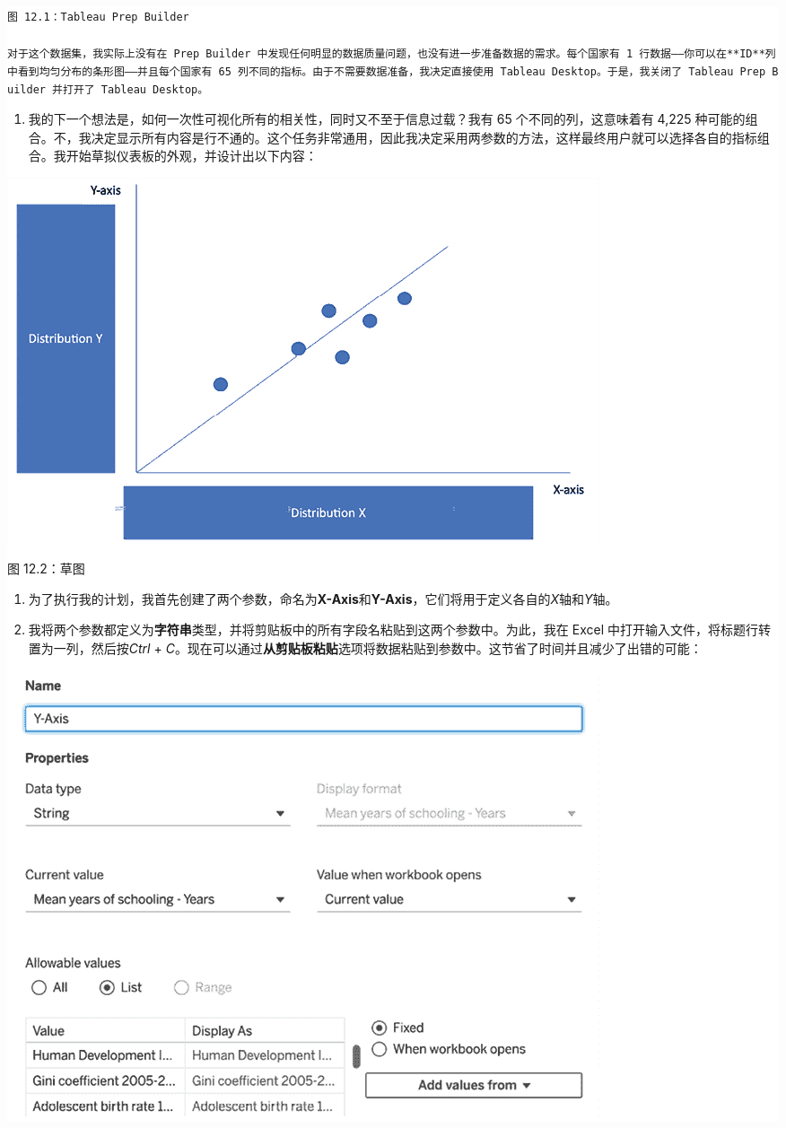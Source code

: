     图 12.1：Tableau Prep Builder

    对于这个数据集，我实际上没有在 Prep Builder 中发现任何明显的数据质量问题，也没有进一步准备数据的需求。每个国家有 1 行数据——你可以在**ID**列中看到均匀分布的条形图——并且每个国家有 65 列不同的指标。由于不需要数据准备，我决定直接使用 Tableau Desktop。于是，我关闭了 Tableau Prep Builder 并打开了 Tableau Desktop。

1.  我的下一个想法是，如何一次性可视化所有的相关性，同时又不至于信息过载？我有 65 个不同的列，这意味着有 4,225 种可能的组合。不，我决定显示所有内容是行不通的。这个任务非常通用，因此我决定采用两参数的方法，这样最终用户就可以选择各自的指标组合。我开始草拟仪表板的外观，并设计出以下内容：

![](img/B18435_12_02.png)

图 12.2：草图

1.  为了执行我的计划，我首先创建了两个参数，命名为**X-Axis**和**Y-Axis**，它们将用于定义各自的*X*轴和*Y*轴。

1.  我将两个参数都定义为**字符串**类型，并将剪贴板中的所有字段名粘贴到这两个参数中。为此，我在 Excel 中打开输入文件，将标题行转置为一列，然后按*Ctrl* + *C*。现在可以通过**从剪贴板粘贴**选项将数据粘贴到参数中。这节省了时间并且减少了出错的可能：

![](img/B18435_12_03.png)
